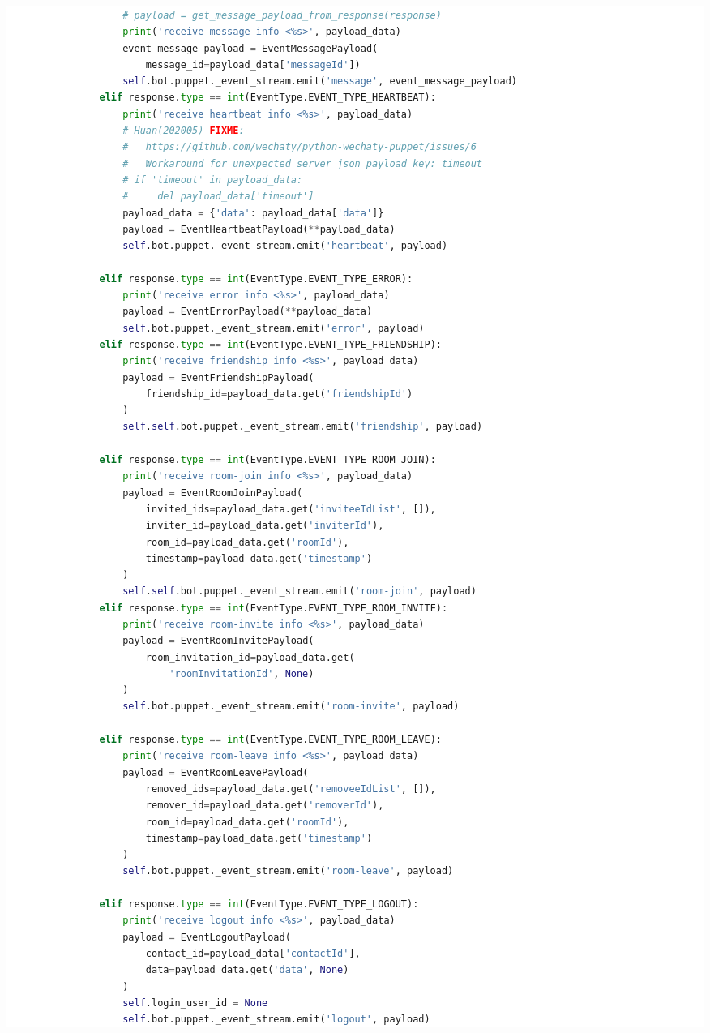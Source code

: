 ```python
                    # payload = get_message_payload_from_response(response)
                    print('receive message info <%s>', payload_data)
                    event_message_payload = EventMessagePayload(
                        message_id=payload_data['messageId'])
                    self.bot.puppet._event_stream.emit('message', event_message_payload)
                elif response.type == int(EventType.EVENT_TYPE_HEARTBEAT):
                    print('receive heartbeat info <%s>', payload_data)
                    # Huan(202005) FIXME:
                    #   https://github.com/wechaty/python-wechaty-puppet/issues/6
                    #   Workaround for unexpected server json payload key: timeout
                    # if 'timeout' in payload_data:
                    #     del payload_data['timeout']
                    payload_data = {'data': payload_data['data']}
                    payload = EventHeartbeatPayload(**payload_data)
                    self.bot.puppet._event_stream.emit('heartbeat', payload)

                elif response.type == int(EventType.EVENT_TYPE_ERROR):
                    print('receive error info <%s>', payload_data)
                    payload = EventErrorPayload(**payload_data)
                    self.bot.puppet._event_stream.emit('error', payload)
                elif response.type == int(EventType.EVENT_TYPE_FRIENDSHIP):
                    print('receive friendship info <%s>', payload_data)
                    payload = EventFriendshipPayload(
                        friendship_id=payload_data.get('friendshipId')
                    )
                    self.self.bot.puppet._event_stream.emit('friendship', payload)

                elif response.type == int(EventType.EVENT_TYPE_ROOM_JOIN):
                    print('receive room-join info <%s>', payload_data)
                    payload = EventRoomJoinPayload(
                        invited_ids=payload_data.get('inviteeIdList', []),
                        inviter_id=payload_data.get('inviterId'),
                        room_id=payload_data.get('roomId'),
                        timestamp=payload_data.get('timestamp')
                    )
                    self.self.bot.puppet._event_stream.emit('room-join', payload)
                elif response.type == int(EventType.EVENT_TYPE_ROOM_INVITE):
                    print('receive room-invite info <%s>', payload_data)
                    payload = EventRoomInvitePayload(
                        room_invitation_id=payload_data.get(
                            'roomInvitationId', None)
                    )
                    self.bot.puppet._event_stream.emit('room-invite', payload)

                elif response.type == int(EventType.EVENT_TYPE_ROOM_LEAVE):
                    print('receive room-leave info <%s>', payload_data)
                    payload = EventRoomLeavePayload(
                        removed_ids=payload_data.get('removeeIdList', []),
                        remover_id=payload_data.get('removerId'),
                        room_id=payload_data.get('roomId'),
                        timestamp=payload_data.get('timestamp')
                    )
                    self.bot.puppet._event_stream.emit('room-leave', payload)

                elif response.type == int(EventType.EVENT_TYPE_LOGOUT):
                    print('receive logout info <%s>', payload_data)
                    payload = EventLogoutPayload(
                        contact_id=payload_data['contactId'],
                        data=payload_data.get('data', None)
                    )
                    self.login_user_id = None
                    self.bot.puppet._event_stream.emit('logout', payload)

```